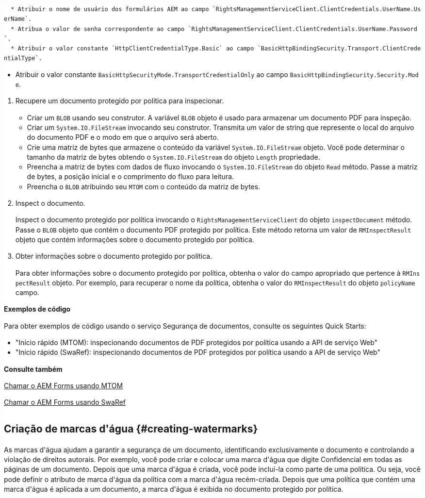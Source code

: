       * Atribuir o nome de usuário dos formulários AEM ao campo `RightsManagementServiceClient.ClientCredentials.UserName.UserName`.
      * Atribua o valor de senha correspondente ao campo `RightsManagementServiceClient.ClientCredentials.UserName.Password`.
      * Atribuir o valor constante `HttpClientCredentialType.Basic` ao campo `BasicHttpBindingSecurity.Transport.ClientCredentialType`.

   * Atribuir o valor constante `BasicHttpSecurityMode.TransportCredentialOnly` ao campo `BasicHttpBindingSecurity.Security.Mode`.

1. Recupere um documento protegido por política para inspecionar.

   * Criar um `BLOB` usando seu construtor. A variável `BLOB` objeto é usado para armazenar um documento PDF para inspeção.
   * Criar um `System.IO.FileStream` invocando seu construtor. Transmita um valor de string que represente o local do arquivo do documento PDF e o modo em que o arquivo será aberto.
   * Crie uma matriz de bytes que armazene o conteúdo da variável `System.IO.FileStream` objeto. Você pode determinar o tamanho da matriz de bytes obtendo o `System.IO.FileStream` do objeto `Length` propriedade.
   * Preencha a matriz de bytes com dados de fluxo invocando o `System.IO.FileStream` do objeto `Read` método. Passe a matriz de bytes, a posição inicial e o comprimento do fluxo para leitura.
   * Preencha o `BLOB` atribuindo seu `MTOM` com o conteúdo da matriz de bytes.

1. Inspect o documento.

   Inspect o documento protegido por política invocando o `RightsManagementServiceClient` do objeto `inspectDocument` método. Passe o `BLOB` objeto que contém o documento PDF protegido por política. Este método retorna um valor de `RMInspectResult` objeto que contém informações sobre o documento protegido por política.

1. Obter informações sobre o documento protegido por política.

   Para obter informações sobre o documento protegido por política, obtenha o valor do campo apropriado que pertence à `RMInspectResult` objeto. Por exemplo, para recuperar o nome da política, obtenha o valor do `RMInspectResult` do objeto `policyName` campo.

**Exemplos de código**

Para obter exemplos de código usando o serviço Segurança de documentos, consulte os seguintes Quick Starts:

* &quot;Início rápido (MTOM): inspecionando documentos de PDF protegidos por política usando a API de serviço Web&quot;
* &quot;Início rápido (SwaRef): inspecionando documentos de PDF protegidos por política usando a API de serviço Web&quot;

**Consulte também**

[Chamar o AEM Forms usando MTOM](/help/forms/developing/invoking-aem-forms-using-web.md#invoking-aem-forms-using-mtom)

[Chamar o AEM Forms usando SwaRef](/help/forms/developing/invoking-aem-forms-using-web.md#invoking-aem-forms-using-swaref)

## Criação de marcas d&#39;água {#creating-watermarks}

As marcas d&#39;água ajudam a garantir a segurança de um documento, identificando exclusivamente o documento e controlando a violação de direitos autorais. Por exemplo, você pode criar e colocar uma marca d&#39;água que digite Confidencial em todas as páginas de um documento. Depois que uma marca d&#39;água é criada, você pode incluí-la como parte de uma política. Ou seja, você pode definir o atributo de marca d&#39;água da política com a marca d&#39;água recém-criada. Depois que uma política que contém uma marca d&#39;água é aplicada a um documento, a marca d&#39;água é exibida no documento protegido por política.
